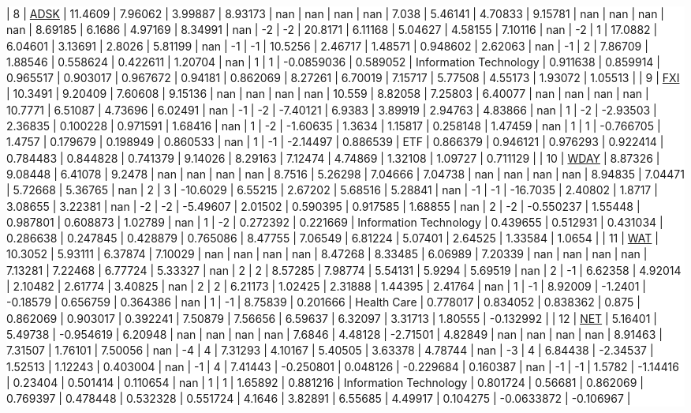 |   8 | [ADSK](https://finance.yahoo.com/quote/ADSK/financials)   |  11.4609    |   7.96062    |  3.99887   |   8.93173   |          nan |         nan |         nan |         nan |   7.038      |   5.46141   |  4.70833    |   9.15781   |          nan |         nan |         nan |         nan |   8.69185   |   6.1686    |  4.97169   |   8.34991   |          nan |          -2 |          -2 |  20.8171    |   6.11168   |   5.04627   |  4.58155    |  7.10116    |          nan |          -2 |           1 |   17.0882   |   6.04601   |  3.13691    |  2.8026     |  5.81199    |          nan |          -1 |          -1 |  10.5256     |  2.46717    |  1.48571    |  0.948602    |  2.62063    |         nan |         -1 |          2 |   7.86709   |  1.88546   |  0.558624  |  0.422611   |  1.20704    |         nan |          1 |          1 | -0.0859036 | 0.589052  | Information Technology | 0.911638  | 0.859914  | 0.965517  | 0.903017  | 0.967672  | 0.94181   | 0.862069   |  8.27261   |  6.70019     |  7.15717   |  5.77508   |  4.55173    |  1.93072    |  1.05513    |
|   9 | [FXI](https://finance.yahoo.com/quote/FXI/financials)     |  10.3491    |   9.20409    |  7.60608   |   9.15136   |          nan |         nan |         nan |         nan |  10.559      |   8.82058   |  7.25803    |   6.40077   |          nan |         nan |         nan |         nan |  10.7771    |   6.51087   |  4.73696   |   6.02491   |          nan |          -1 |          -2 |  -7.40121   |   6.9383    |   3.89919   |  2.94763    |  4.83866    |          nan |           1 |          -2 |   -2.93503  |   2.36835   |  0.100228   |  0.971591   |  1.68416    |          nan |           1 |          -2 |  -1.60635    |  1.3634     |  1.15817    |  0.258148    |  1.47459    |         nan |          1 |          1 |  -0.766705  |  1.4757    |  0.179679  |  0.198949   |  0.860533   |         nan |          1 |         -1 | -2.14497   | 0.886539  | ETF                    | 0.866379  | 0.946121  | 0.976293  | 0.922414  | 0.784483  | 0.844828  | 0.741379   |  9.14026   |  8.29163     |  7.12474   |  4.74869   |  1.32108    |  1.09727    |  0.711129   |
|  10 | [WDAY](https://finance.yahoo.com/quote/WDAY/financials)   |   8.87326   |   9.08448    |  6.41078   |   9.2478    |          nan |         nan |         nan |         nan |   8.7516     |   5.26298   |  7.04666    |   7.04738   |          nan |         nan |         nan |         nan |   8.94835   |   7.04471   |  5.72668   |   5.36765   |          nan |           2 |           3 | -10.6029    |   6.55215   |   2.67202   |  5.68516    |  5.28841    |          nan |          -1 |          -1 |  -16.7035   |   2.40802   |  1.8717     |  3.08655    |  3.22381    |          nan |          -2 |          -2 |  -5.49607    |  2.01502    |  0.590395   |  0.917585    |  1.68855    |         nan |          2 |         -2 |  -0.550237  |  1.55448   |  0.987801  |  0.608873   |  1.02789    |         nan |          1 |         -2 |  0.272392  | 0.221669  | Information Technology | 0.439655  | 0.512931  | 0.431034  | 0.286638  | 0.247845  | 0.428879  | 0.765086   |  8.47755   |  7.06549     |  6.81224   |  5.07401   |  2.64525    |  1.33584    |  1.0654     |
|  11 | [WAT](https://finance.yahoo.com/quote/WAT/financials)     |  10.3052    |   5.93111    |  6.37874   |   7.10029   |          nan |         nan |         nan |         nan |   8.47268    |   8.33485   |  6.06989    |   7.20339   |          nan |         nan |         nan |         nan |   7.13281   |   7.22468   |  6.77724   |   5.33327   |          nan |           2 |           2 |   8.57285   |   7.98774   |   5.54131   |  5.9294     |  5.69519    |          nan |           2 |          -1 |    6.62358  |   4.92014   |  2.10482    |  2.61774    |  3.40825    |          nan |           2 |           2 |   6.21173    |  1.02425    |  2.31888    |  1.44395     |  2.41764    |         nan |          1 |         -1 |   8.92009   | -1.2401    | -0.18579   |  0.656759   |  0.364386   |         nan |          1 |         -1 |  8.75839   | 0.201666  | Health Care            | 0.778017  | 0.834052  | 0.838362  | 0.875     | 0.862069  | 0.903017  | 0.392241   |  7.50879   |  7.56656     |  6.59637   |  6.32097   |  3.31713    |  1.80555    | -0.132992   |
|  12 | [NET](https://finance.yahoo.com/quote/NET/financials)     |   5.16401   |   5.49738    | -0.954619  |   6.20948   |          nan |         nan |         nan |         nan |   7.6846     |   4.48128   | -2.71501    |   4.82849   |          nan |         nan |         nan |         nan |   8.91463   |   7.31507   |  1.76101   |   7.50056   |          nan |          -4 |           4 |   7.31293   |   4.10167   |   5.40505   |  3.63378    |  4.78744    |          nan |          -3 |           4 |    6.84438  |  -2.34537   |  1.52513    |  1.12243    |  0.403004   |          nan |          -1 |           4 |   7.41443    | -0.250801   |  0.048126   | -0.229684    |  0.160387   |         nan |         -1 |         -1 |   1.5782    | -1.14416   |  0.23404   |  0.501414   |  0.110654   |         nan |          1 |          1 |  1.65892   | 0.881216  | Information Technology | 0.801724  | 0.56681   | 0.862069  | 0.769397  | 0.478448  | 0.532328  | 0.551724   |  4.1646    |  3.82891     |  6.55685   |  4.49917   |  0.104275   | -0.0633872  | -0.106967   |